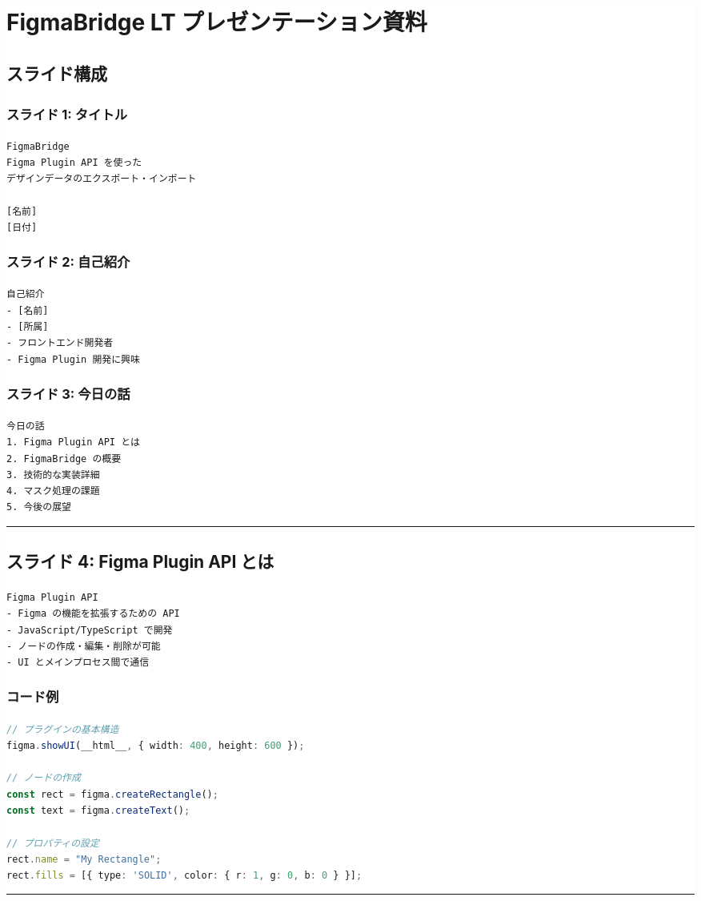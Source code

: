 # FigmaBridge LT プレゼンテーション資料

## スライド構成

### スライド 1: タイトル
```
FigmaBridge
Figma Plugin API を使った
デザインデータのエクスポート・インポート

[名前]
[日付]
```

### スライド 2: 自己紹介
```
自己紹介
- [名前]
- [所属]
- フロントエンド開発者
- Figma Plugin 開発に興味
```

### スライド 3: 今日の話
```
今日の話
1. Figma Plugin API とは
2. FigmaBridge の概要
3. 技術的な実装詳細
4. マスク処理の課題
5. 今後の展望
```

---

## スライド 4: Figma Plugin API とは

```
Figma Plugin API
- Figma の機能を拡張するための API
- JavaScript/TypeScript で開発
- ノードの作成・編集・削除が可能
- UI とメインプロセス間で通信
```

### コード例
```typescript
// プラグインの基本構造
figma.showUI(__html__, { width: 400, height: 600 });

// ノードの作成
const rect = figma.createRectangle();
const text = figma.createText();

// プロパティの設定
rect.name = "My Rectangle";
rect.fills = [{ type: 'SOLID', color: { r: 1, g: 0, b: 0 } }];
```

---